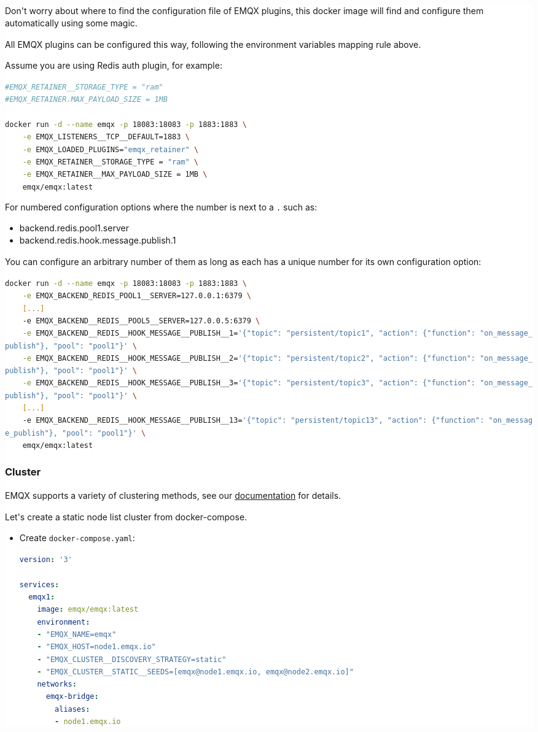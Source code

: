 Don't worry about where to find the configuration file of EMQX plugins, this docker image will find and configure them automatically using some magic.

All EMQX plugins can be configured this way, following the environment variables mapping rule above.

Assume you are using Redis auth plugin, for example:

```bash
#EMQX_RETAINER__STORAGE_TYPE = "ram"
#EMQX_RETAINER.MAX_PAYLOAD_SIZE = 1MB

docker run -d --name emqx -p 18083:18083 -p 1883:1883 \
    -e EMQX_LISTENERS__TCP__DEFAULT=1883 \
    -e EMQX_LOADED_PLUGINS="emqx_retainer" \
    -e EMQX_RETAINER__STORAGE_TYPE = "ram" \
    -e EMQX_RETAINER__MAX_PAYLOAD_SIZE = 1MB \
    emqx/emqx:latest
```

For numbered configuration options where the number is next to a `.` such as:

+ backend.redis.pool1.server
+ backend.redis.hook.message.publish.1

You can configure an arbitrary number of them as long as each has a unique number for its own configuration option:

```bash
docker run -d --name emqx -p 18083:18083 -p 1883:1883 \
    -e EMQX_BACKEND_REDIS_POOL1__SERVER=127.0.0.1:6379 \
    [...]
    -e EMQX_BACKEND__REDIS__POOL5__SERVER=127.0.0.5:6379 \
    -e EMQX_BACKEND__REDIS__HOOK_MESSAGE__PUBLISH__1='{"topic": "persistent/topic1", "action": {"function": "on_message_publish"}, "pool": "pool1"}' \
    -e EMQX_BACKEND__REDIS__HOOK_MESSAGE__PUBLISH__2='{"topic": "persistent/topic2", "action": {"function": "on_message_publish"}, "pool": "pool1"}' \
    -e EMQX_BACKEND__REDIS__HOOK_MESSAGE__PUBLISH__3='{"topic": "persistent/topic3", "action": {"function": "on_message_publish"}, "pool": "pool1"}' \
    [...]
    -e EMQX_BACKEND__REDIS__HOOK_MESSAGE__PUBLISH__13='{"topic": "persistent/topic13", "action": {"function": "on_message_publish"}, "pool": "pool1"}' \
    emqx/emqx:latest
```

### Cluster

EMQX supports a variety of clustering methods, see our [documentation](https://www.emqx.io/docs/en/latest/deploy/cluster/intro.html) for details.

Let's create a static node list cluster from docker-compose.

+ Create `docker-compose.yaml`:

  ```yaml
  version: '3'

  services:
    emqx1:
      image: emqx/emqx:latest
      environment:
      - "EMQX_NAME=emqx"
      - "EMQX_HOST=node1.emqx.io"
      - "EMQX_CLUSTER__DISCOVERY_STRATEGY=static"
      - "EMQX_CLUSTER__STATIC__SEEDS=[emqx@node1.emqx.io, emqx@node2.emqx.io]"
      networks:
        emqx-bridge:
          aliases:
          - node1.emqx.io
  ```
